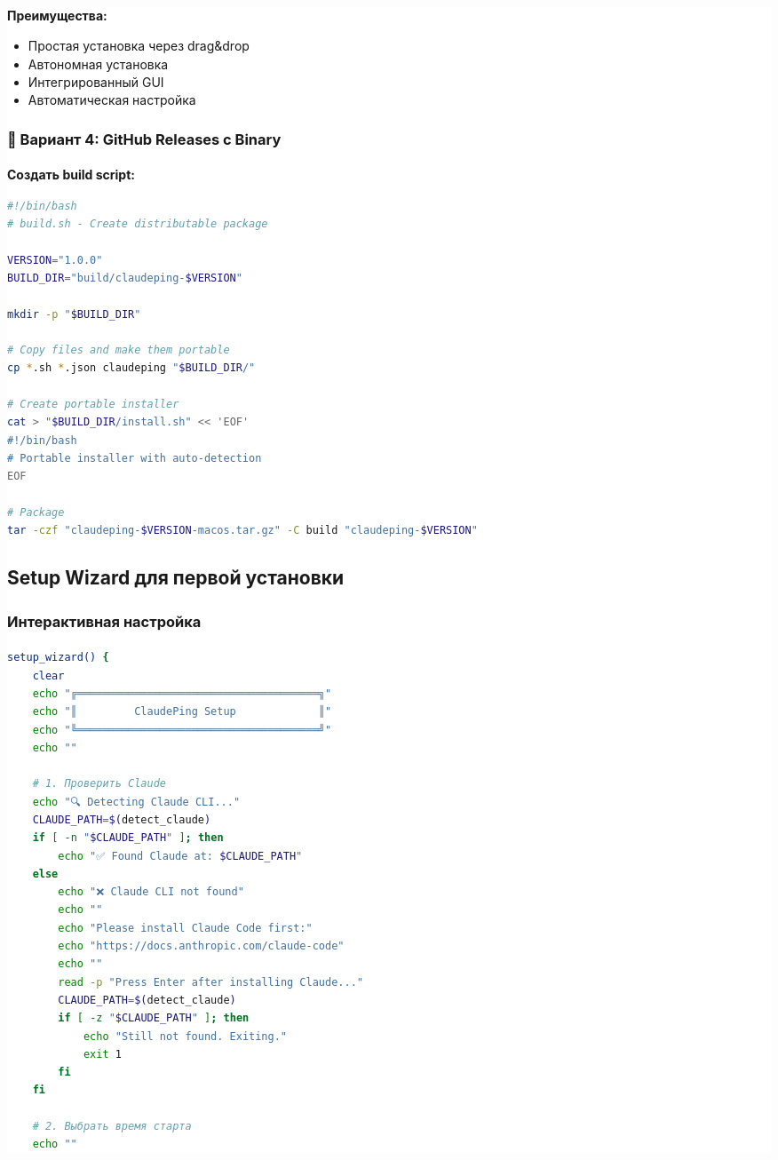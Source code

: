 **Преимущества:**
- Простая установка через drag&drop
- Автономная установка
- Интегрированный GUI
- Автоматическая настройка

### 🏅 Вариант 4: GitHub Releases с Binary

**Создать build script:**
```bash
#!/bin/bash
# build.sh - Create distributable package

VERSION="1.0.0"
BUILD_DIR="build/claudeping-$VERSION"

mkdir -p "$BUILD_DIR"

# Copy files and make them portable
cp *.sh *.json claudeping "$BUILD_DIR/"

# Create portable installer
cat > "$BUILD_DIR/install.sh" << 'EOF'
#!/bin/bash
# Portable installer with auto-detection
EOF

# Package
tar -czf "claudeping-$VERSION-macos.tar.gz" -C build "claudeping-$VERSION"
```

## Setup Wizard для первой установки

### Интерактивная настройка

```bash
setup_wizard() {
    clear
    echo "╔══════════════════════════════════════╗"
    echo "║         ClaudePing Setup             ║"
    echo "╚══════════════════════════════════════╝"
    echo ""
    
    # 1. Проверить Claude
    echo "🔍 Detecting Claude CLI..."
    CLAUDE_PATH=$(detect_claude)
    if [ -n "$CLAUDE_PATH" ]; then
        echo "✅ Found Claude at: $CLAUDE_PATH"
    else
        echo "❌ Claude CLI not found"
        echo ""
        echo "Please install Claude Code first:"
        echo "https://docs.anthropic.com/claude-code"
        echo ""
        read -p "Press Enter after installing Claude..."
        CLAUDE_PATH=$(detect_claude)
        if [ -z "$CLAUDE_PATH" ]; then
            echo "Still not found. Exiting."
            exit 1
        fi
    fi
    
    # 2. Выбрать время старта
    echo ""
```